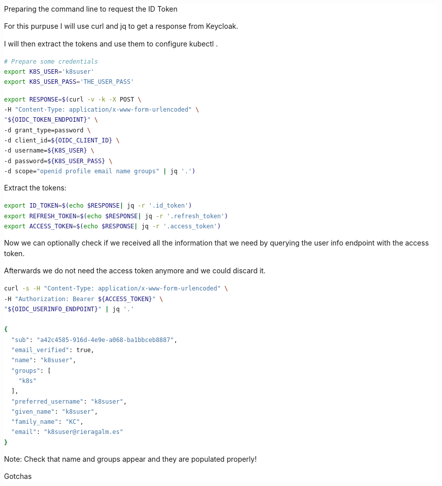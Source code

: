 Preparing the command line to request the ID Token

For this purpuse I will use curl and jq to get a response from Keycloak.

I will then extract the tokens and use them to configure kubectl .

```sh
# Prepare some credentials
export K8S_USER='k8suser'
export K8S_USER_PASS='THE_USER_PASS'
```

```sh
export RESPONSE=$(curl -v -k -X POST \
-H "Content-Type: application/x-www-form-urlencoded" \
"${OIDC_TOKEN_ENDPOINT}" \
-d grant_type=password \
-d client_id=${OIDC_CLIENT_ID} \
-d username=${K8S_USER} \
-d password=${K8S_USER_PASS} \
-d scope="openid profile email name groups" | jq '.')
```

Extract the tokens:

```sh
export ID_TOKEN=$(echo $RESPONSE| jq -r '.id_token')
export REFRESH_TOKEN=$(echo $RESPONSE| jq -r '.refresh_token')
export ACCESS_TOKEN=$(echo $RESPONSE| jq -r '.access_token')
```

Now we can optionally check if we received all the information that we need by querying the user info endpoint with the access token.

Afterwards we do not need the access token anymore and we could discard it.

```sh
curl -s -H "Content-Type: application/x-www-form-urlencoded" \
-H "Authorization: Bearer ${ACCESS_TOKEN}" \
"${OIDC_USERINFO_ENDPOINT}" | jq '.'

{
  "sub": "a42c4585-916d-4e9e-a068-ba1bbceb8887",
  "email_verified": true,
  "name": "k8suser",
  "groups": [
    "k8s"
  ],
  "preferred_username": "k8suser",
  "given_name": "k8suser",
  "family_name": "KC",
  "email": "k8suser@rieragalm.es"
}
```

Note: Check that name and groups appear and they are populated properly!

Gotchas
